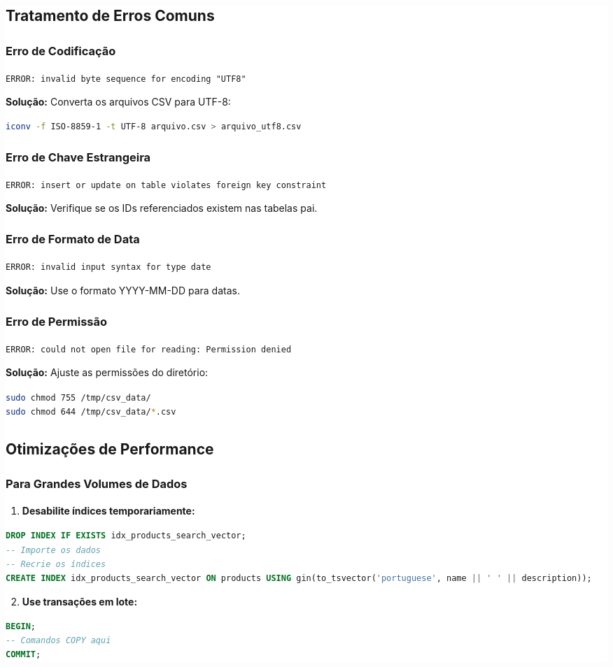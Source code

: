 ## Tratamento de Erros Comuns

### Erro de Codificação
```
ERROR: invalid byte sequence for encoding "UTF8"
```
**Solução:** Converta os arquivos CSV para UTF-8:
```bash
iconv -f ISO-8859-1 -t UTF-8 arquivo.csv > arquivo_utf8.csv
```

### Erro de Chave Estrangeira
```
ERROR: insert or update on table violates foreign key constraint
```
**Solução:** Verifique se os IDs referenciados existem nas tabelas pai.

### Erro de Formato de Data
```
ERROR: invalid input syntax for type date
```
**Solução:** Use o formato YYYY-MM-DD para datas.

### Erro de Permissão
```
ERROR: could not open file for reading: Permission denied
```
**Solução:** Ajuste as permissões do diretório:
```bash
sudo chmod 755 /tmp/csv_data/
sudo chmod 644 /tmp/csv_data/*.csv
```

## Otimizações de Performance

### Para Grandes Volumes de Dados

1. **Desabilite índices temporariamente:**
```sql
DROP INDEX IF EXISTS idx_products_search_vector;
-- Importe os dados
-- Recrie os índices
CREATE INDEX idx_products_search_vector ON products USING gin(to_tsvector('portuguese', name || ' ' || description));
```

2. **Use transações em lote:**
```sql
BEGIN;
-- Comandos COPY aqui
COMMIT;
```
